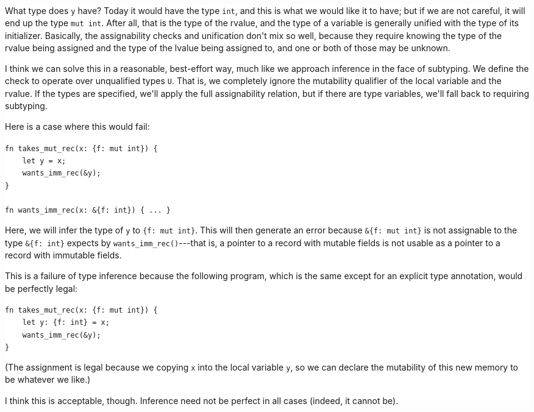 What type does `y` have?  Today it would have the type `int`, and this
is what we would like it to have; but if we are not careful, it will
end up the type `mut int`.  After all, that is the type of the rvalue,
and the type of a variable is generally unified with the type of its
initializer.  Basically, the assignability checks and unification
don't mix so well, because they require knowing the type of the rvalue
being assigned and the type of the lvalue being assigned to, and one
or both of those may be unknown.

I think we can solve this in a reasonable, best-effort way, much like
we approach inference in the face of subtyping.  We define the check
to operate over unqualified types `U`.  That is, we completely ignore
the mutability qualifier of the local variable and the rvalue.  If the
types are specified, we'll apply the full assignability relation, but
if there are type variables, we'll fall back to requiring subtyping.

Here is a case where this would fail:

    fn takes_mut_rec(x: {f: mut int}) {
        let y = x;
        wants_imm_rec(&y);
    }

    fn wants_imm_rec(x: &{f: int}) { ... }

Here, we will infer the type of `y` to `{f: mut int}`.  This will then
generate an error because `&{f: mut int}` is not assignable to the
type `&{f: int}` expects by `wants_imm_rec()`---that is, a pointer to
a record with mutable fields is not usable as a pointer to a record
with immutable fields. 

This is a failure of type inference because the following program,
which is the same except for an explicit type annotation, would be
perfectly legal:

    fn takes_mut_rec(x: {f: mut int}) {
        let y: {f: int} = x;
        wants_imm_rec(&y);
    }
    
(The assignment is legal because we copying `x` into the local
variable `y`, so we can declare the mutability of this new memory to
be whatever we like.)

I think this is acceptable, though. Inference need not be perfect in all
cases (indeed, it cannot be).
